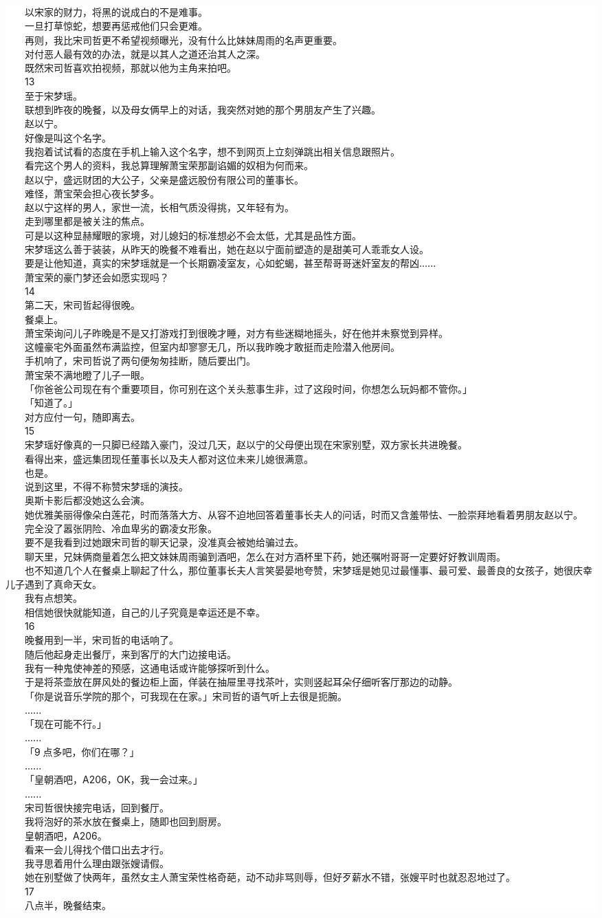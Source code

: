 &emsp;&emsp;以宋家的财力，将黑的说成白的不是难事。  
&emsp;&emsp;一旦打草惊蛇，想要再惩戒他们只会更难。  
&emsp;&emsp;再则，我比宋司哲更不希望视频曝光，没有什么比妹妹周雨的名声更重要。  
&emsp;&emsp;对付恶人最有效的办法，就是以其人之道还治其人之深。  
&emsp;&emsp;既然宋司哲喜欢拍视频，那就以他为主角来拍吧。  
&emsp;&emsp;13  
&emsp;&emsp;至于宋梦瑶。  
&emsp;&emsp;联想到昨夜的晚餐，以及母女俩早上的对话，我突然对她的那个男朋友产生了兴趣。  
&emsp;&emsp;赵以宁。  
&emsp;&emsp;好像是叫这个名字。  
&emsp;&emsp;我抱着试试看的态度在手机上输入这个名字，想不到网页上立刻弹跳出相关信息跟照片。  
&emsp;&emsp;看完这个男人的资料，我总算理解萧宝荣那副谄媚的奴相为何而来。  
&emsp;&emsp;赵以宁，盛远财团的大公子，父亲是盛远股份有限公司的董事长。  
&emsp;&emsp;难怪，萧宝荣会担心夜长梦多。  
&emsp;&emsp;赵以宁这样的男人，家世一流，长相气质没得挑，又年轻有为。  
&emsp;&emsp;走到哪里都是被关注的焦点。  
&emsp;&emsp;可是以这种显赫耀眼的家境，对儿媳妇的标准想必不会太低，尤其是品性方面。  
&emsp;&emsp;宋梦瑶这么善于装装，从昨天的晚餐不难看出，她在赵以宁面前塑造的是甜美可人乖乖女人设。  
&emsp;&emsp;要是让他知道，真实的宋梦瑶就是一个长期霸凌室友，心如蛇蝎，甚至帮哥哥迷奸室友的帮凶......  
&emsp;&emsp;萧宝荣的豪门梦还会如愿实现吗？  
&emsp;&emsp;14  
&emsp;&emsp;第二天，宋司哲起得很晚。  
&emsp;&emsp;餐桌上。  
&emsp;&emsp;萧宝荣询问儿子昨晚是不是又打游戏打到很晚才睡，对方有些迷糊地摇头，好在他并未察觉到异样。  
&emsp;&emsp;这幢豪宅外面虽然布满监控，但室内却寥寥无几，所以我昨晚才敢挺而走险潜入他房间。  
&emsp;&emsp;手机响了，宋司哲说了两句便匆匆挂断，随后要出门。  
&emsp;&emsp;萧宝荣不满地瞪了儿子一眼。  
&emsp;&emsp;「你爸爸公司现在有个重要项目，你可别在这个关头惹事生非，过了这段时间，你想怎么玩妈都不管你。」  
&emsp;&emsp;「知道了。」  
&emsp;&emsp;对方应付一句，随即离去。  
&emsp;&emsp;15  
&emsp;&emsp;宋梦瑶好像真的一只脚已经踏入豪门，没过几天，赵以宁的父母便出现在宋家别墅，双方家长共进晚餐。  
&emsp;&emsp;看得出来，盛远集团现任董事长以及夫人都对这位未来儿媳很满意。  
&emsp;&emsp;也是。  
&emsp;&emsp;说到这里，不得不称赞宋梦瑶的演技。  
&emsp;&emsp;奥斯卡影后都没她这么会演。  
&emsp;&emsp;她优雅美丽得像朵白莲花，时而落落大方、从容不迫地回答着董事长夫人的问话，时而又含羞带怯、一脸崇拜地看着男朋友赵以宁。  
&emsp;&emsp;完全没了嚣张阴险、冷血卑劣的霸凌女形象。  
&emsp;&emsp;要不是我看到过她跟宋司哲的聊天记录，没准真会被她给骗过去。  
&emsp;&emsp;聊天里，兄妹俩商量着怎么把文妹妹周雨骗到酒吧，怎么在对方酒杯里下药，她还嘱咐哥哥一定要好好教训周雨。  
&emsp;&emsp;也不知道几个人在餐桌上聊起了什么，那位董事长夫人言笑晏晏地夸赞，宋梦瑶是她见过最懂事、最可爱、最善良的女孩子，她很庆幸儿子遇到了真命天女。  
&emsp;&emsp;我有点想笑。  
&emsp;&emsp;相信她很快就能知道，自己的儿子究竟是幸运还是不幸。  
&emsp;&emsp;16  
&emsp;&emsp;晚餐用到一半，宋司哲的电话响了。  
&emsp;&emsp;随后他起身走出餐厅，来到客厅的大门边接电话。  
&emsp;&emsp;我有一种鬼使神差的预感，这通电话或许能够探听到什么。  
&emsp;&emsp;于是将茶壶放在屏风处的餐边柜上面，佯装在抽屉里寻找茶叶，实则竖起耳朵仔细听客厅那边的动静。  
&emsp;&emsp;「你是说音乐学院的那个，可我现在在家。」宋司哲的语气听上去很是扼腕。  
&emsp;&emsp;......  
&emsp;&emsp;「现在可能不行。」  
&emsp;&emsp;......  
&emsp;&emsp;「9 点多吧，你们在哪？」  
&emsp;&emsp;......  
&emsp;&emsp;「皇朝酒吧，A206，OK，我一会过来。」  
&emsp;&emsp;......  
&emsp;&emsp;宋司哲很快接完电话，回到餐厅。  
&emsp;&emsp;我将泡好的茶水放在餐桌上，随即也回到厨房。  
&emsp;&emsp;皇朝酒吧，A206。  
&emsp;&emsp;看来一会儿得找个借口出去才行。  
&emsp;&emsp;我寻思着用什么理由跟张嫂请假。  
&emsp;&emsp;她在别墅做了快两年，虽然女主人萧宝荣性格奇葩，动不动非骂则辱，但好歹薪水不错，张嫂平时也就忍忍地过了。  
&emsp;&emsp;17  
&emsp;&emsp;八点半，晚餐结束。  